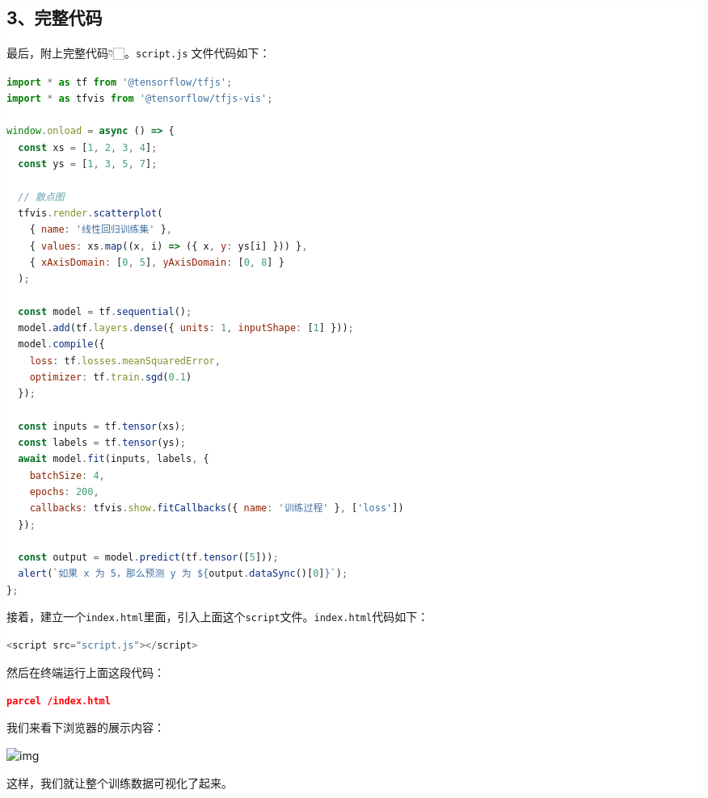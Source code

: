 ## 3、完整代码

最后，附上完整代码👇🏻。`script.js` 文件代码如下：

```JavaScript
import * as tf from '@tensorflow/tfjs';
import * as tfvis from '@tensorflow/tfjs-vis';

window.onload = async () => {
  const xs = [1, 2, 3, 4];
  const ys = [1, 3, 5, 7];

  // 散点图
  tfvis.render.scatterplot(
    { name: '线性回归训练集' },
    { values: xs.map((x, i) => ({ x, y: ys[i] })) },
    { xAxisDomain: [0, 5], yAxisDomain: [0, 8] }
  );

  const model = tf.sequential();
  model.add(tf.layers.dense({ units: 1, inputShape: [1] }));
  model.compile({
    loss: tf.losses.meanSquaredError,
    optimizer: tf.train.sgd(0.1)
  });

  const inputs = tf.tensor(xs);
  const labels = tf.tensor(ys);
  await model.fit(inputs, labels, {
    batchSize: 4,
    epochs: 200,
    callbacks: tfvis.show.fitCallbacks({ name: '训练过程' }, ['loss'])
  });

  const output = model.predict(tf.tensor([5]));
  alert(`如果 x 为 5，那么预测 y 为 ${output.dataSync()[0]}`);
};
```

接着，建立一个`index.html`里面，引入上面这个`script`文件。`index.html`代码如下：

```JavaScript
<script src="script.js"></script>
```

然后在终端运行上面这段代码：

```JSON
parcel /index.html
```

我们来看下浏览器的展示内容：

![img](https://mondaylab-1309616765.cos.ap-shanghai.myqcloud.com/images/202407132303304.png)

这样，我们就让整个训练数据可视化了起来。